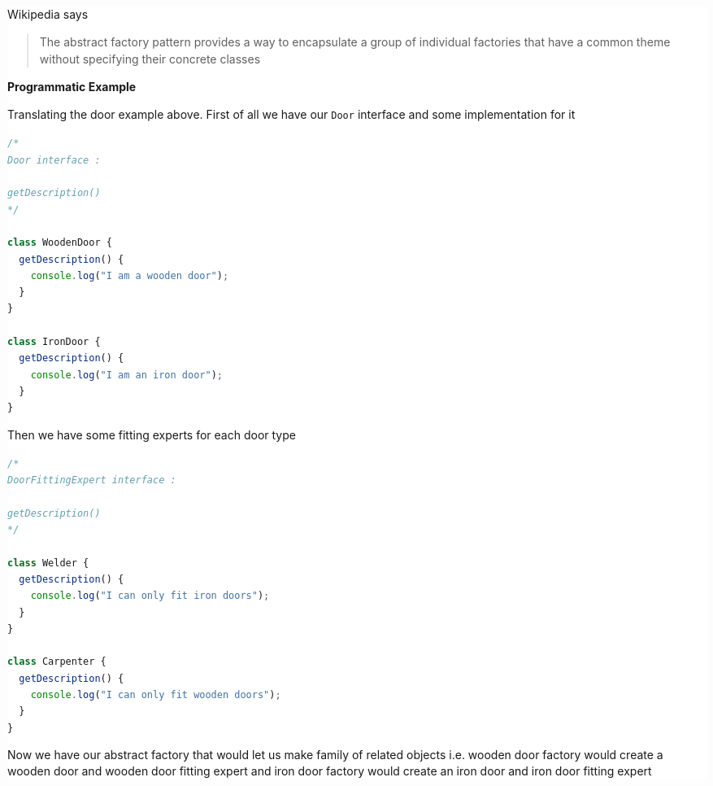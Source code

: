 Wikipedia says

> The abstract factory pattern provides a way to encapsulate a group of individual factories that have a common theme without specifying their concrete classes

**Programmatic Example**

Translating the door example above. First of all we have our `Door` interface and some implementation for it

```js
/*
Door interface :

getDescription()
*/

class WoodenDoor {
  getDescription() {
    console.log("I am a wooden door");
  }
}

class IronDoor {
  getDescription() {
    console.log("I am an iron door");
  }
}
```

Then we have some fitting experts for each door type

```js
/*
DoorFittingExpert interface :

getDescription()
*/

class Welder {
  getDescription() {
    console.log("I can only fit iron doors");
  }
}

class Carpenter {
  getDescription() {
    console.log("I can only fit wooden doors");
  }
}
```

Now we have our abstract factory that would let us make family of related objects i.e. wooden door factory would create a wooden door and wooden door fitting expert and iron door factory would create an iron door and iron door fitting expert
